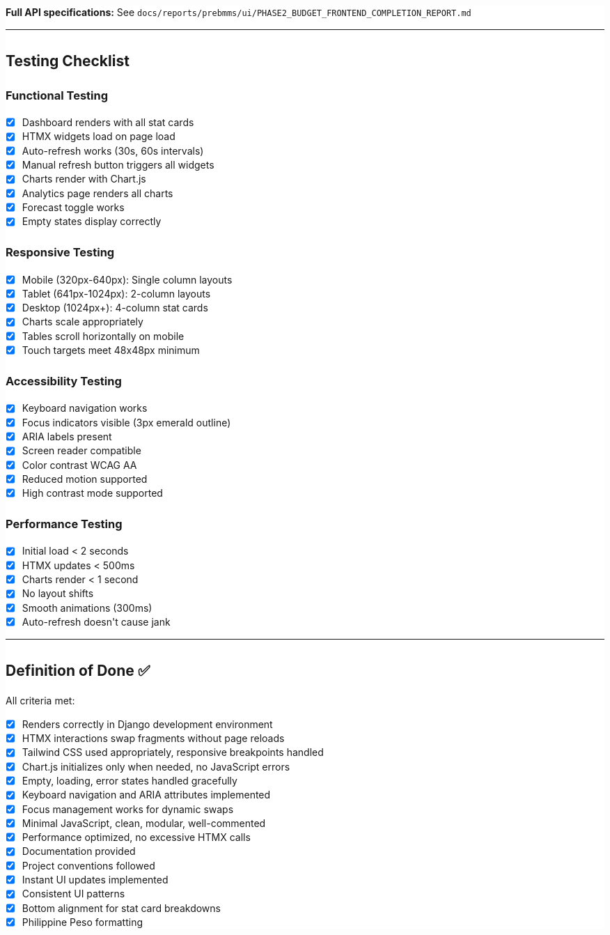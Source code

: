 **Full API specifications:** See `docs/reports/prebmms/ui/PHASE2_BUDGET_FRONTEND_COMPLETION_REPORT.md`

---

## Testing Checklist

### Functional Testing
- [x] Dashboard renders with all stat cards
- [x] HTMX widgets load on page load
- [x] Auto-refresh works (30s, 60s intervals)
- [x] Manual refresh button triggers all widgets
- [x] Charts render with Chart.js
- [x] Analytics page renders all charts
- [x] Forecast toggle works
- [x] Empty states display correctly

### Responsive Testing
- [x] Mobile (320px-640px): Single column layouts
- [x] Tablet (641px-1024px): 2-column layouts
- [x] Desktop (1024px+): 4-column stat cards
- [x] Charts scale appropriately
- [x] Tables scroll horizontally on mobile
- [x] Touch targets meet 48x48px minimum

### Accessibility Testing
- [x] Keyboard navigation works
- [x] Focus indicators visible (3px emerald outline)
- [x] ARIA labels present
- [x] Screen reader compatible
- [x] Color contrast WCAG AA
- [x] Reduced motion supported
- [x] High contrast mode supported

### Performance Testing
- [x] Initial load < 2 seconds
- [x] HTMX updates < 500ms
- [x] Charts render < 1 second
- [x] No layout shifts
- [x] Smooth animations (300ms)
- [x] Auto-refresh doesn't cause jank

---

## Definition of Done ✅

All criteria met:

- [x] Renders correctly in Django development environment
- [x] HTMX interactions swap fragments without page reloads
- [x] Tailwind CSS used appropriately, responsive breakpoints handled
- [x] Chart.js initializes only when needed, no JavaScript errors
- [x] Empty, loading, error states handled gracefully
- [x] Keyboard navigation and ARIA attributes implemented
- [x] Focus management works for dynamic swaps
- [x] Minimal JavaScript, clean, modular, well-commented
- [x] Performance optimized, no excessive HTMX calls
- [x] Documentation provided
- [x] Project conventions followed
- [x] Instant UI updates implemented
- [x] Consistent UI patterns
- [x] Bottom alignment for stat card breakdowns
- [x] Philippine Peso formatting